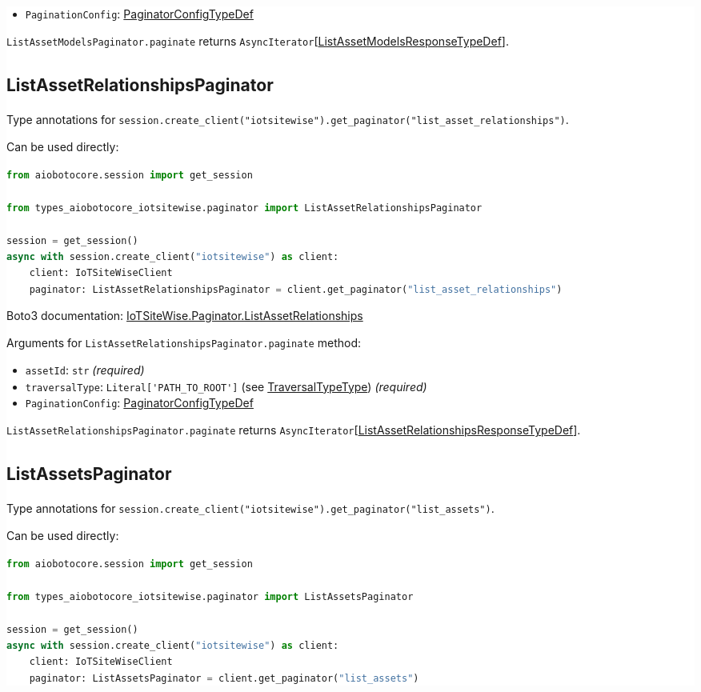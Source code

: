 - `PaginationConfig`:
  [PaginatorConfigTypeDef](./type_defs.md#paginatorconfigtypedef)

`ListAssetModelsPaginator.paginate` returns
`AsyncIterator`\[[ListAssetModelsResponseTypeDef](./type_defs.md#listassetmodelsresponsetypedef)\].

<a id="listassetrelationshipspaginator"></a>

## ListAssetRelationshipsPaginator

Type annotations for
`session.create_client("iotsitewise").get_paginator("list_asset_relationships")`.

Can be used directly:

```python
from aiobotocore.session import get_session

from types_aiobotocore_iotsitewise.paginator import ListAssetRelationshipsPaginator

session = get_session()
async with session.create_client("iotsitewise") as client:
    client: IoTSiteWiseClient
    paginator: ListAssetRelationshipsPaginator = client.get_paginator("list_asset_relationships")
```

Boto3 documentation:
[IoTSiteWise.Paginator.ListAssetRelationships](https://boto3.amazonaws.com/v1/documentation/api/latest/reference/services/iotsitewise.html#IoTSiteWise.Paginator.ListAssetRelationships)

Arguments for `ListAssetRelationshipsPaginator.paginate` method:

- `assetId`: `str` *(required)*
- `traversalType`: `Literal['PATH_TO_ROOT']` (see
  [TraversalTypeType](./literals.md#traversaltypetype)) *(required)*
- `PaginationConfig`:
  [PaginatorConfigTypeDef](./type_defs.md#paginatorconfigtypedef)

`ListAssetRelationshipsPaginator.paginate` returns
`AsyncIterator`\[[ListAssetRelationshipsResponseTypeDef](./type_defs.md#listassetrelationshipsresponsetypedef)\].

<a id="listassetspaginator"></a>

## ListAssetsPaginator

Type annotations for
`session.create_client("iotsitewise").get_paginator("list_assets")`.

Can be used directly:

```python
from aiobotocore.session import get_session

from types_aiobotocore_iotsitewise.paginator import ListAssetsPaginator

session = get_session()
async with session.create_client("iotsitewise") as client:
    client: IoTSiteWiseClient
    paginator: ListAssetsPaginator = client.get_paginator("list_assets")
```
